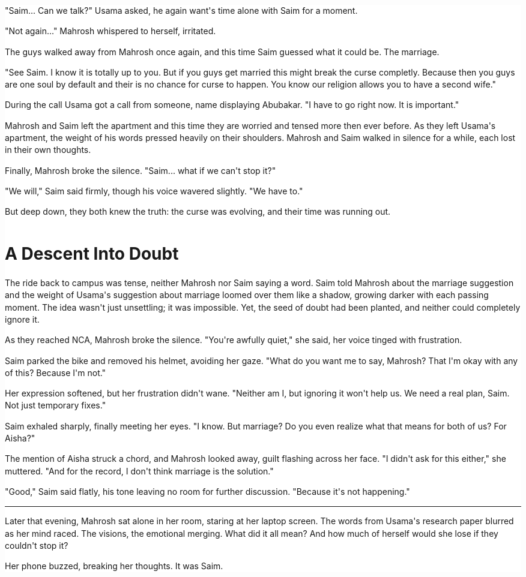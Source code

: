 "Saim... Can we talk?" Usama asked, he again want's time alone with Saim for a moment.

"Not again..." Mahrosh whispered to herself, irritated.

The guys walked away from Mahrosh once again, and this time Saim guessed what it could be. The marriage.

"See Saim. I know it is totally up to you. But if you guys get married this might break the curse completly. Because then you guys are one soul by default and their is no chance for curse to happen. You know our religion allows you to have a second wife."

During the call Usama got a call from someone, name displaying Abubakar. "I have to go right now. It is important."

Mahrosh and Saim left the apartment and this time they are worried and tensed more then ever before. As they left Usama's apartment, the weight of his words pressed heavily on their shoulders. Mahrosh and Saim walked in silence for a while, each lost in their own thoughts.  

Finally, Mahrosh broke the silence. "Saim... what if we can't stop it?"  

"We will," Saim said firmly, though his voice wavered slightly. "We have to."  

But deep down, they both knew the truth: the curse was evolving, and their time was running out.

# A Descent Into Doubt

The ride back to campus was tense, neither Mahrosh nor Saim saying a word. Saim told Mahrosh about the marriage suggestion and the weight of Usama's suggestion about marriage loomed over them like a shadow, growing darker with each passing moment. The idea wasn't just unsettling; it was impossible. Yet, the seed of doubt had been planted, and neither could completely ignore it.

As they reached NCA, Mahrosh broke the silence. "You're awfully quiet," she said, her voice tinged with frustration.

Saim parked the bike and removed his helmet, avoiding her gaze. "What do you want me to say, Mahrosh? That I'm okay with any of this? Because I'm not."

Her expression softened, but her frustration didn't wane. "Neither am I, but ignoring it won't help us. We need a real plan, Saim. Not just temporary fixes."

Saim exhaled sharply, finally meeting her eyes. "I know. But marriage? Do you even realize what that means for both of us? For Aisha?"

The mention of Aisha struck a chord, and Mahrosh looked away, guilt flashing across her face. "I didn't ask for this either," she muttered. "And for the record, I don't think marriage is the solution."

"Good," Saim said flatly, his tone leaving no room for further discussion. "Because it's not happening."

---

Later that evening, Mahrosh sat alone in her room, staring at her laptop screen. The words from Usama's research paper blurred as her mind raced. The visions, the emotional merging. What did it all mean? And how much of herself would she lose if they couldn't stop it?  

Her phone buzzed, breaking her thoughts. It was Saim.  
